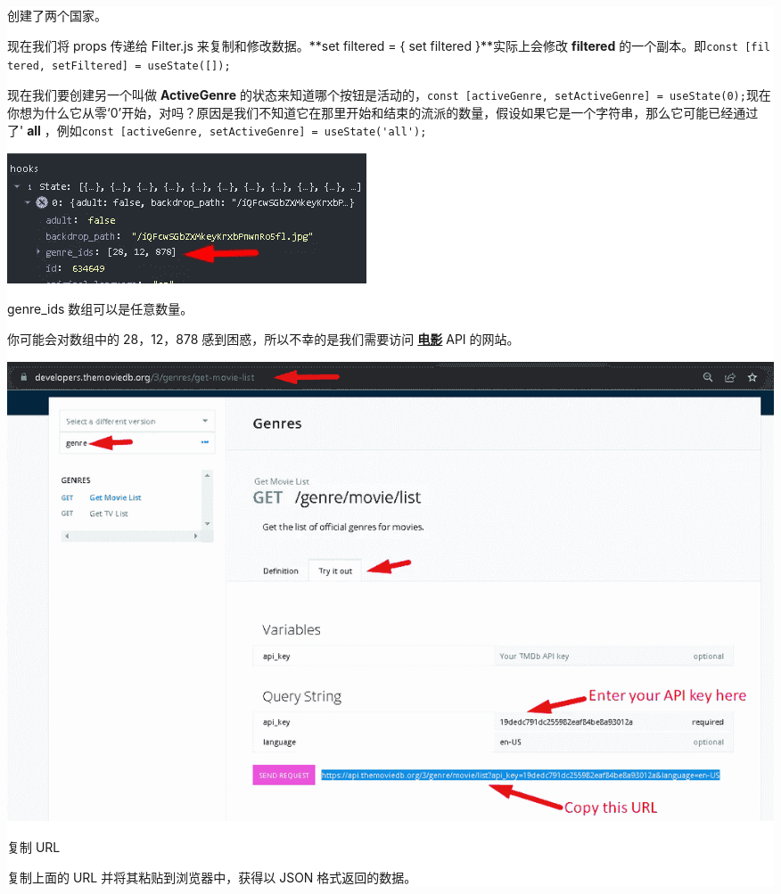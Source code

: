创建了两个国家。

现在我们将 props 传递给 Filter.js 来复制和修改数据。**set filtered = { set filtered }**实际上会修改 **filtered** 的一个副本。即`const [filtered, setFiltered] = useState([]);`

现在我们要创建另一个叫做 **ActiveGenre** 的状态来知道哪个按钮是活动的，`const [activeGenre, setActiveGenre] = useState(0);`现在你想为什么它从零‘0’开始，对吗？原因是我们不知道它在那里开始和结束的流派的数量，假设如果它是一个字符串，那么它可能已经通过了' **all** ，例如`const [activeGenre, setActiveGenre] = useState('all');`

![](img/067956baead74495dc21e8d64f859983.png)

genre_ids 数组可以是任意数量。

你可能会对数组中的 28，12，878 感到困惑，所以不幸的是我们需要访问 [**电影**](https://developers.themoviedb.org/3) API 的网站。

![](img/dc00d3afb1049342ab0accb4c1e9fe59.png)

复制 URL

复制上面的 URL 并将其粘贴到浏览器中，获得以 JSON 格式返回的数据。
